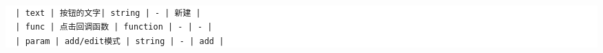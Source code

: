       | text | 按钮的文字| string | - | 新建 |
      | func | 点击回调函数 | function | - | - |
      | param | add/edit模式 | string | - | add |
    
      
    
